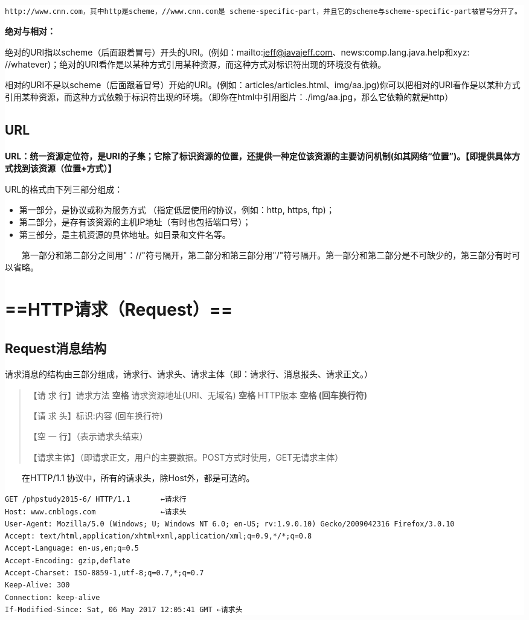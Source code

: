 ```
http://www.cnn.com，其中http是scheme，//www.cnn.com是 scheme-specific-part，并且它的scheme与scheme-specific-part被冒号分开了。
```

**绝对与相对：**

绝对的URI指以scheme（后面跟着冒号）开头的URI。(例如：mailto:jeff@javajeff.com、news:comp.lang.java.help和xyz: //whatever)；绝对的URI看作是以某种方式引用某种资源，而这种方式对标识符出现的环境没有依赖。

相对的URI不是以scheme（后面跟着冒号）开始的URI。(例如：articles/articles.html、img/aa.jpg)你可以把相对的URI看作是以某种方式引用某种资源，而这种方式依赖于标识符出现的环境。（即你在html中引用图片：./img/aa.jpg，那么它依赖的就是http）

## URL

**URL：统一资源定位符，是URI的子集；它除了标识资源的位置，还提供一种定位该资源的主要访问机制(如其网络“位置”)。【即提供具体方式找到该资源（位置+方式）】**

URL的格式由下列三部分组成：

- 第一部分，是协议或称为服务方式 （指定低层使用的协议，例如：http, https, ftp)；
- 第二部分，是存有该资源的主机IP地址（有时也包括端口号）； 
- 第三部分，是主机资源的具体地址。如目录和文件名等。

　　第一部分和第二部分之间用"：//"符号隔开，第二部分和第三部分用"/"符号隔开。第一部分和第二部分是不可缺少的，第三部分有时可以省略。 



# ==HTTP请求（Request）==

## Request消息结构

请求消息的结构由三部分组成，请求行、请求头、请求主体（即：请求行、消息报头、请求正文。）

> 【请  求 行】请求方法 **空格** 请求资源地址(URI、无域名) **空格** HTTP版本 **空格 <CR><LF>(回车换行符)**
>
> 【请  求 头】标识:内容 <CR><LF>(回车换行符)
>
> 【空  一 行】（表示请求头结束）
>
> 【请求主体】（即请求正文，用户的主要数据。POST方式时使用，GET无请求主体）

　　在HTTP/1.1 协议中，所有的请求头，除Host外，都是可选的。　　

```http
GET /phpstudy2015-6/ HTTP/1.1		←请求行
Host: www.cnblogs.com				←请求头
User-Agent: Mozilla/5.0 (Windows; U; Windows NT 6.0; en-US; rv:1.9.0.10) Gecko/2009042316 Firefox/3.0.10
Accept: text/html,application/xhtml+xml,application/xml;q=0.9,*/*;q=0.8
Accept-Language: en-us,en;q=0.5
Accept-Encoding: gzip,deflate
Accept-Charset: ISO-8859-1,utf-8;q=0.7,*;q=0.7
Keep-Alive: 300
Connection: keep-alive
If-Modified-Since: Sat, 06 May 2017 12:05:41 GMT ←请求头
```
